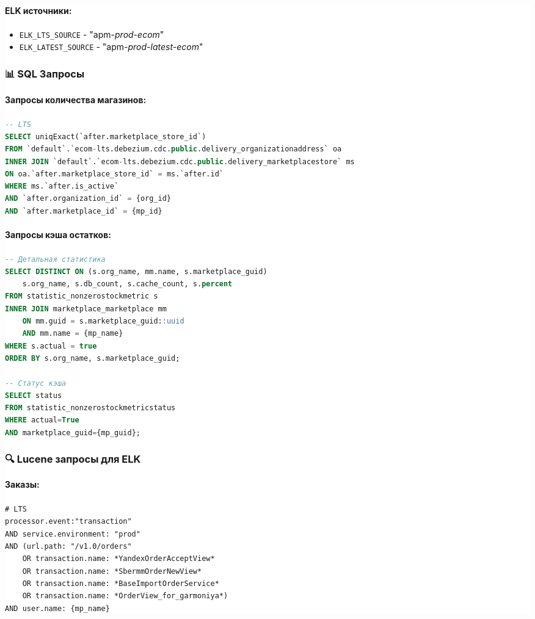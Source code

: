 #### ELK источники:
- `ELK_LTS_SOURCE` - "apm-*prod-ecom*"
- `ELK_LATEST_SOURCE` - "apm-*prod-latest-ecom*"

### 📊 SQL Запросы

#### Запросы количества магазинов:
```sql
-- LTS
SELECT uniqExact(`after.marketplace_store_id`) 
FROM `default`.`ecom-lts.debezium.cdc.public.delivery_organizationaddress` oa
INNER JOIN `default`.`ecom-lts.debezium.cdc.public.delivery_marketplacestore` ms 
ON oa.`after.marketplace_store_id` = ms.`after.id` 
WHERE ms.`after.is_active` 
AND `after.organization_id` = {org_id} 
AND `after.marketplace_id` = {mp_id}
```

#### Запросы кэша остатков:
```sql
-- Детальная статистика
SELECT DISTINCT ON (s.org_name, mm.name, s.marketplace_guid) 
    s.org_name, s.db_count, s.cache_count, s.percent 
FROM statistic_nonzerostockmetric s 
INNER JOIN marketplace_marketplace mm 
    ON mm.guid = s.marketplace_guid::uuid 
    AND mm.name = {mp_name} 
WHERE s.actual = true 
ORDER BY s.org_name, s.marketplace_guid;

-- Статус кэша
SELECT status 
FROM statistic_nonzerostockmetricstatus 
WHERE actual=True 
AND marketplace_guid={mp_guid};
```

### 🔍 Lucene запросы для ELK

#### Заказы:
```lucene
# LTS
processor.event:"transaction" 
AND service.environment: "prod" 
AND (url.path: "/v1.0/orders" 
    OR transaction.name: *YandexOrderAcceptView* 
    OR transaction.name: *SbermmOrderNewView*
    OR transaction.name: *BaseImportOrderService*
    OR transaction.name: *OrderView_for_garmoniya*) 
AND user.name: {mp_name}
```
